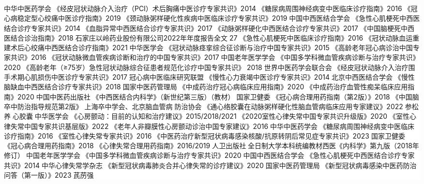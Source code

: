 中华中医药学会
《经皮冠状动脉介入治疗（PCI）术后胸痛中医诊疗专家共识》2014
《糖尿病周围神经病变中医临床诊疗指南》2016
《冠心病稳定型心绞痛中医诊疗指南》2019
《颈动脉粥样硬化性疾病中医临床诊疗专家共识》2019
中国中西医结合学会
《急性心肌梗死中西医结合诊疗专家共识》2014
《血脂异常中西医结合诊疗专家共识》2017
《动脉粥样硬化中西医结合诊疗专家共识》2017
《中国脑梗死中西医结合诊治指南》2018
石家庄以岭药业股份有限公司2022年年度报告全文
27
《急性心肌梗死中医临床诊疗指南》2016
《冠状动脉血运重建术后心绞痛中西医结合诊疗指南》2021
中华医学会
《冠状动脉痉挛综合征诊断与治疗中国专家共识》2015
《高龄老年冠心病诊治中国专家共识》2016
《冠状动脉微血管疾病诊断和治疗的中国专家共识》2017
中国老年医学学会
《中国多学科微血管疾病诊断与治疗专家共识》2020
《高龄老年（≥75岁）急性冠状动脉综合征患者规范化诊疗中国专家共识》
2018
世界中医药学会联合会
《经皮冠状动脉介入治疗围手术期心肌损伤中医诊疗专家共识》2017
冠心病中医临床研究联盟
《慢性心力衰竭中医诊疗专家共识》2014
北京中西医结合学会
《慢性脑缺血中西医结合诊疗专家共识》2018
国家中医药管理局
《中成药治疗冠心病临床应用指南》2020
《中成药治疗血管性痴呆临床应用指南》2020
中国中医药出版社
《中西医结合内科学》（新世纪第三版）（教材）
国家卫健委
《冠心病合理用药指南（第2版）》2018
《中国脑卒中防治指导规范第2版》
上海卒中学会、北京脑血管病
防治协会
《通心络胶囊在动脉粥样硬化性脑血管病临床应用专家建议》2022
参松养
心胶囊
中华医学会
《心房颤动：目前的认知和治疗建议》2015/2018/2021
《2020室性心律失常中国专家共识升级版》2020
《室性心律失常中国专家共识基层版》2022
《老年人非瓣膜性心房颤动诊治中国专家建议》2016
中华中医药学会
《糖尿病周围神经病变中医临床诊疗指南》2016
《室性心律失常专家共识》2016
《中医药治疗新型冠状病毒感染核酸/抗原转阴后常见症专家共识》2023
国家卫健委
《冠心病合理用药指南》2018
《心律失常合理用药指南》2016/2019
人卫出版社
全日制大学本科统编教材西医《内科学》第九版（2018年修订）
中国老年医学学会
《中国多学科微血管疾病诊断与治疗专家共识》2020
中国中西医结合学会
《急性心肌梗死中西医结合诊疗专家共识》2014
中华心律失常学杂志
《新型冠状病毒肺炎合并心律失常的诊疗建议》2020
国家中医药管理局
《新型冠状病毒感染中医药防治问答（第一版）》2023
芪苈强